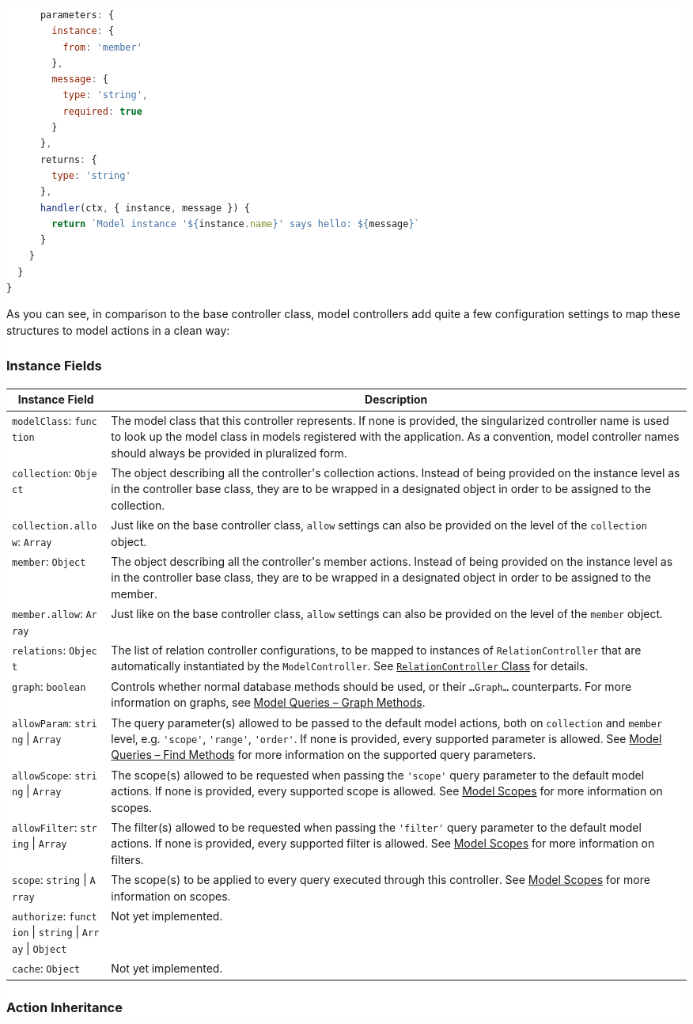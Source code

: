 ```js
      parameters: {
        instance: {
          from: 'member'
        },
        message: {
          type: 'string',
          required: true
        }
      },
      returns: {
        type: 'string'
      },
      handler(ctx, { instance, message }) {
        return `Model instance '${instance.name}' says hello: ${message}`
      }
    }
  }
}
```

As you can see, in comparison to the base controller class, model controllers
add quite a few configuration settings to map these structures to model actions
in a clean way:

### Instance Fields

| Instance Field                                  | Description
| ----------------------------------------------- | ----------------------------
| `modelClass`: `function`                        | The model class that this controller represents. If none is provided, the singularized controller name is used to look up the model class in models registered with the application. As a convention, model controller names should always be provided in pluralized form.
| `collection`: `Object`                          | The object describing all the controller's collection actions. Instead of being provided on the instance level as in the controller base class, they are to be wrapped in a designated object in order to be assigned to the collection.
| `collection.allow`: `Array`                     | Just like on the base controller class, `allow` settings can also be provided on the level of the `collection` object.
| `member`: `Object`                              | The object describing all the controller's member actions. Instead of being provided on the instance level as in the controller base class, they are to be wrapped in a designated object in order to be assigned to the member.
| `member.allow`: `Array`                         | Just like on the base controller class, `allow` settings can also be provided on the level of the `member` object.
| `relations`: `Object`                           | The list of relation controller configurations, to be mapped to instances of `RelationController` that are automatically instantiated by the `ModelController`. See [`RelationController` Class](#relationcontroller-class) for details.
| `graph`: `boolean`                              | Controls whether normal database methods should be used, or their `…Graph…` counterparts. For more information on graphs, see [Model Queries – Graph Methods](./model-queries.md#graph-methods).
| `allowParam`: `string` &#124; `Array`           | The query parameter(s) allowed to be passed to the default model actions, both on `collection` and `member` level, e.g. `'scope'`, `'range'`, `'order'`. If none is provided, every supported parameter is allowed. See [Model Queries – Find Methods](./model-queries.md#find-methods) for more information on the supported query parameters.
| `allowScope`: `string` &#124; `Array`           | The scope(s) allowed to be requested when passing the `'scope'` query parameter to the default model actions. If none is provided, every supported scope is allowed. See [Model Scopes](./model-scopes.md) for more information on scopes.
| `allowFilter`: `string` &#124; `Array`           | The filter(s) allowed to be requested when passing the `'filter'` query parameter to the default model actions. If none is provided, every supported filter is allowed. See [Model Scopes](./model-filters.md) for more information on filters.
| `scope`: `string` &#124; `Array`                | The scope(s) to be applied to every query executed through this controller. See [Model Scopes](./model-scopes.md) for more information on scopes.
| `authorize`: `function` &#124; `string` &#124; `Array` &#124; `Object` | Not yet implemented.
| `cache`: `Object`                               | Not yet implemented.

### Action Inheritance
